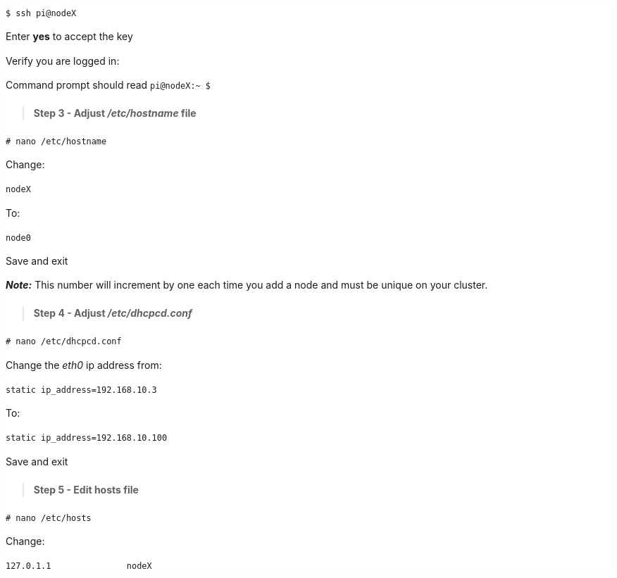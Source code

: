 ```
$ ssh pi@nodeX
```

Enter **yes** to accept the key

Verify you are logged in:

Command prompt should read `pi@nodeX:~ $`

> #### Step 3 - Adjust _/etc/hostname_ file

```
# nano /etc/hostname
```

Change:

```
nodeX
```

To:

```
node0
```

Save and exit

_**Note:**_ This number will increment by one each time you add a node and must be unique on your cluster.

> #### Step 4 - Adjust _/etc/dhcpcd.conf_

```
# nano /etc/dhcpcd.conf
```

Change the _eth0_ ip address from:

```
static ip_address=192.168.10.3
```

To:

```
static ip_address=192.168.10.100
```

Save and exit

> #### Step 5 - Edit hosts file

```
# nano /etc/hosts
```

Change:

```
127.0.1.1				nodeX
```
